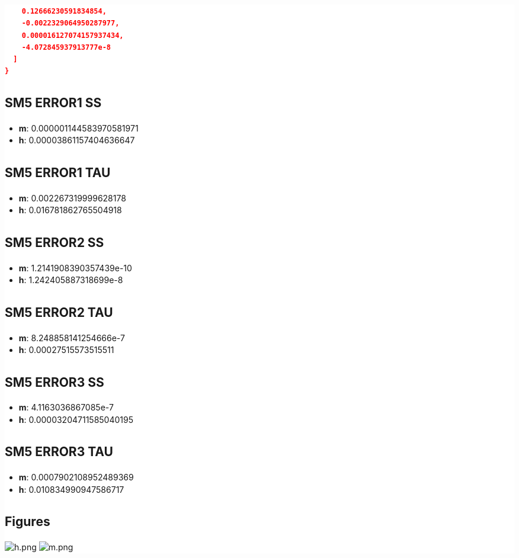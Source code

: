 ```json
    0.12666230591834854,
    -0.0022329064950287977,
    0.000016127074157937434,
    -4.072845937913777e-8
  ]
}
```

## SM5 ERROR1 SS

- **m**: 0.000001144583970581971
- **h**: 0.00003861157404636647

## SM5 ERROR1 TAU

- **m**: 0.002267319999628178
- **h**: 0.016781862765504918

## SM5 ERROR2 SS

- **m**: 1.2141908390357439e-10
- **h**: 1.242405887318699e-8

## SM5 ERROR2 TAU

- **m**: 8.248858141254666e-7
- **h**: 0.00027515573515511

## SM5 ERROR3 SS

- **m**: 4.1163036867085e-7
- **h**: 0.00003204711585040195

## SM5 ERROR3 TAU

- **m**: 0.0007902108952489369
- **h**: 0.010834990947586717

## Figures

![h.png](images/h.png)
![m.png](images/m.png)
